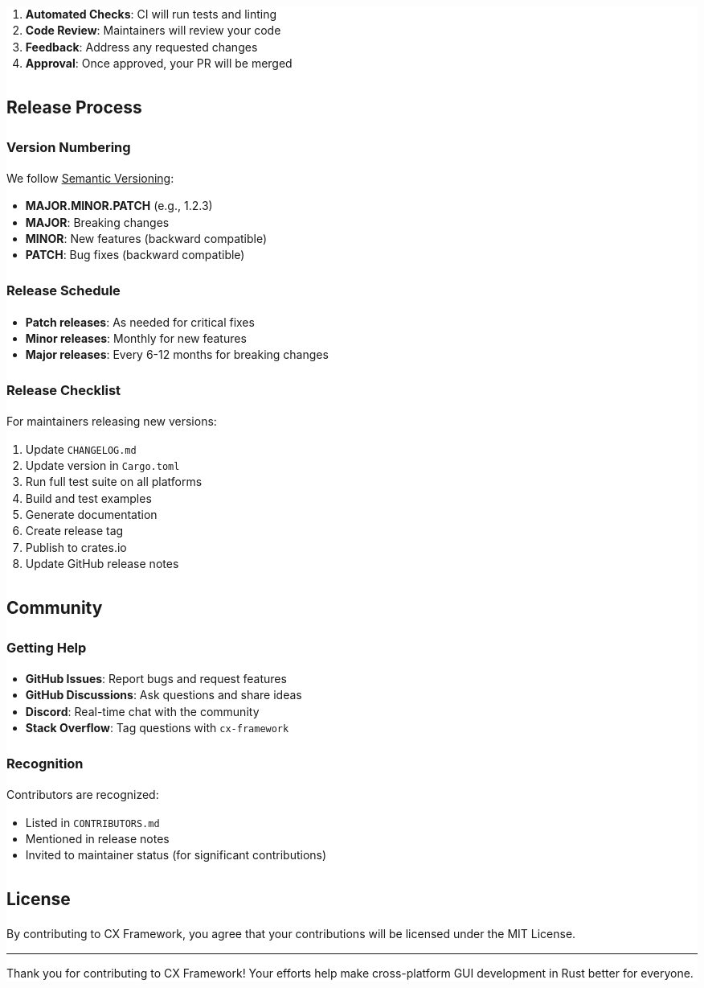 1. **Automated Checks**: CI will run tests and linting
2. **Code Review**: Maintainers will review your code
3. **Feedback**: Address any requested changes
4. **Approval**: Once approved, your PR will be merged

## Release Process

### Version Numbering

We follow [Semantic Versioning](https://semver.org/):

- **MAJOR.MINOR.PATCH** (e.g., 1.2.3)
- **MAJOR**: Breaking changes
- **MINOR**: New features (backward compatible)
- **PATCH**: Bug fixes (backward compatible)

### Release Schedule

- **Patch releases**: As needed for critical fixes
- **Minor releases**: Monthly for new features
- **Major releases**: Every 6-12 months for breaking changes

### Release Checklist

For maintainers releasing new versions:

1. Update `CHANGELOG.md`
2. Update version in `Cargo.toml`
3. Run full test suite on all platforms
4. Build and test examples
5. Generate documentation
6. Create release tag
7. Publish to crates.io
8. Update GitHub release notes

## Community

### Getting Help

- **GitHub Issues**: Report bugs and request features
- **GitHub Discussions**: Ask questions and share ideas
- **Discord**: Real-time chat with the community
- **Stack Overflow**: Tag questions with `cx-framework`

### Recognition

Contributors are recognized:

- Listed in `CONTRIBUTORS.md`
- Mentioned in release notes
- Invited to maintainer status (for significant contributions)

## License

By contributing to CX Framework, you agree that your contributions will be licensed under the MIT License.

---

Thank you for contributing to CX Framework! Your efforts help make cross-platform GUI development in Rust better for everyone.